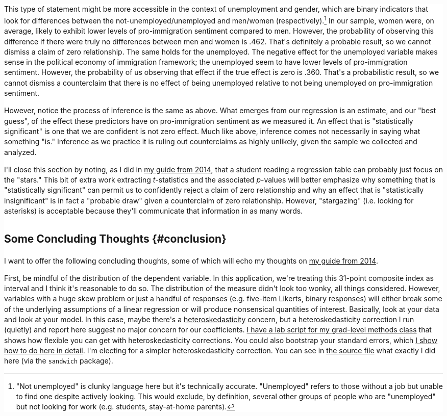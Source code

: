 This type of statement might be more accessible in the context of unemployment and gender, which are binary indicators that look for differences between the not-unemployed/unemployed and men/women (respectively).[^notunemployed] In our sample, women were, on average, likely to exhibit lower levels of pro-immigration sentiment compared to men. However, the probability of observing this difference if there were truly no differences between men and women is .462. That's definitely a probable result, so we cannot dismiss a claim of zero relationship. The same holds for the unemployed. The negative effect for the unemployed variable makes sense in the political economy of immigration framework; the unemployed seem to have lower levels of pro-immigration sentiment. However, the probability of us observing that effect if the true effect is zero is .360. That's a probabilistic result, so we cannot dismiss a counterclaim that there is no effect of being unemployed relative to not being unemployed on pro-immigration sentiment.

[^notunemployed]: "Not unemployed" is clunky language here but it's technically accurate. "Unemployed" refers to those without a job but unable to find one despite actively looking. This would exclude, by definition, several other groups of people who are "unemployed" but not looking for work (e.g. students, stay-at-home parents).

However, notice the process of inference is the same as above. What emerges from our regression is an estimate, and our "best guess", of the effect these predictors have on pro-immigration sentiment as we measured it. An effect that is "statistically significant" is one that we are confident is not zero effect. Much like above, inference comes not necessarily in saying what something "is." Inference as we practice it is ruling out counterclaims as highly unlikely, given the sample we collected and analyzed.

I'll close this section by noting, as I did in [my guide from 2014](http://svmiller.com/blog/2014/08/reading-a-regression-table-a-guide-for-students/), that a student reading a regression table can probably just focus on the "stars." This bit of extra work extracting *t*-statistics and the associated *p*-values will better emphasize why something that is "statistically significant" can permit us to confidently reject a claim of zero relationship and why an effect that is "statistically insignificant" is in fact a "probable draw" given a counterclaim of zero relationship. However, "stargazing" (i.e. looking for asterisks) is acceptable because they'll communicate that information in as many words.

## Some Concluding Thoughts {#conclusion}

I want to offer the following concluding thoughts, some of which will echo my thoughts on [my guide from 2014](http://svmiller.com/blog/2014/08/reading-a-regression-table-a-guide-for-students/). 

First, be mindful of the distribution of the dependent variable. In this application, we're treating this 31-point composite index as interval and I think it's reasonable to do so. The distribution of the measure didn't look too wonky, all things considered. However, variables with a huge skew problem or just a handful of responses (e.g. five-item Likerts, binary responses) will either break some of the underlying assumptions of a linear regression or will produce nonsensical quantities of interest. Basically, look at your data and look at your model. In this case, maybe there's a [heteroskedasticity](https://en.wikipedia.org/wiki/Heteroscedasticity) concern, but a heteroskedasticity correction I run (quietly) and report here suggest no major concern for our coefficients. [I have a lab script for my grad-level methods class](https://github.com/svmiller/post8000/blob/master/lab-scripts/ols-diagnostics-lab.R) that shows how flexible you can get with heteroskedasticity corrections. You could also bootstrap your standard errors, which [I show how to do here in detail](http://svmiller.com/blog/2020/03/bootstrap-standard-errors-in-r/). I'm electing for a simpler heteroskedasticity correction. You can see in [the source file](https://github.com/svmiller/svmiller.github.io/blob/master/_source/2020-03-23-what-explains-british-attitudes-toward-immigration-a-pedagogical-example.Rmd) what exactly I did here (via the `sandwich` package).


[^race]: My scholarship in the American context strongly implies [attitudes toward immigration are functions of attitudes on race](http://svmiller.com/research/economic-anxiety-ethnocentrism-immigration-1992-2017/). More sophisticated/rigorous analyses in the British context may want to incorporate that, but this more sophisticated/rigorous design falls outside the scope of the intended goal of this post/analysis. The primary goal here is to introduce students to a quantitative approach to understanding a social scientific topic, not necessarily to exhauste all the important covariates on immigration attitudes.
[^whyspss]: I tend to favor the SPSS binaries over the Stata binaries as an R user because the SPSS binaries are less likely encounter character encoding issues than the Stata binaries (from my experience) when calling the data into R. This matters a lot for data outside the American context (again, from my experience).
[^mirt]: A factor analysis I quietly ran returns factor loadings for each of .862 (the economy prompt), .919 (the culture prompt), and .953 (the better or worse place to live prompt) with a proportional variance of .832.
[^porquenolot]: In this application, a *t*-statistic would make more sense because we don't know the population standard deviation. However, as I'll belabor more below, a Student's t-distribution is a close cousin to the normal distribution and, in this application, a simple one-parameter *t*-statistic with as many observations we have will be basically the *z*-score since Student's t-distribution collapses to a normal distribution pretty quickly with more degrees of freedom (i.e. we have 1,850 observations and just one parameter we're trying to estimate). Observe the *z*-score (5.2356956 &times; 10<sup>-43</sup>) and the *t*-statistic (5.640342 &times; 10<sup>-41</sup>) for this simple exercise. However, we all learn about *z*-scores before we learn about the *t*-statistic, so I think getting the *z*-score by treating the sample standard deviation as the population standard deviation is fair game here. After all, [William Sealy Gosset](https://en.wikipedia.org/wiki/William_Sealy_Gosset)---aka "Student"---developed his pseudonymous Student's t-distribution for making inferential claims [from sample sizes as few as 3](https://priceonomics.com/the-guinness-brewer-who-revolutionized-statistics/).
[^notquite]: Related to this conversation, but [the 68-90-95-99 rule](https://en.wikipedia.org/wiki/68%E2%80%9395%E2%80%9399.7_rule) is technically wrong as well. For example, 68% of the distribution is within about 0.9944579 standard units from zero in a normal distribution, 90% of the distribution is within about 1.6448536 standard units from zero, 95% of the distribution is within about 1.959964 standard units while 99% of the distribution is within about 2.5758293 standard units from zero in the normal distribution. That much is immaterial here for this exercise the extent to which those cutoffs clearly approximate what they're supposed to approximate. Still, some humility from academics would be warranted in evaluating *p*-values.
[^unemp]: Only about 1.9% of the sample self-identified as unemployed but actively seeking work. After some missing data in the other covariates, there are only 30 unemployed people in the sample. It's worth noting this because there's going to be considerable uncertainty around that estimate for that reason alone.
[^whyt]: Briefly, linear regression uses *t*-tests rather than *z*-scores because OLS responses have *both* a mean and a variance that must be estimated. The mean is normally distributed but the variance is independent of it. The fatter tails of Student's t-distribution does well to capture this. Looking ahead to [something like logistic regression](http://svmiller.com/blog/2014/08/reading-a-regression-table-a-guide-for-students/) (i.e. when the dependent variable is just 0 or 1), there is really just one parameter to estimate. Basically, the mean of a binary variable is the proportion of 1s (i.e. *p*) and the variance is *p(1 - p)*. Thus, the variance is no longer independent of the mean and the normal distribution will suffice in place of Student's t-distribution.